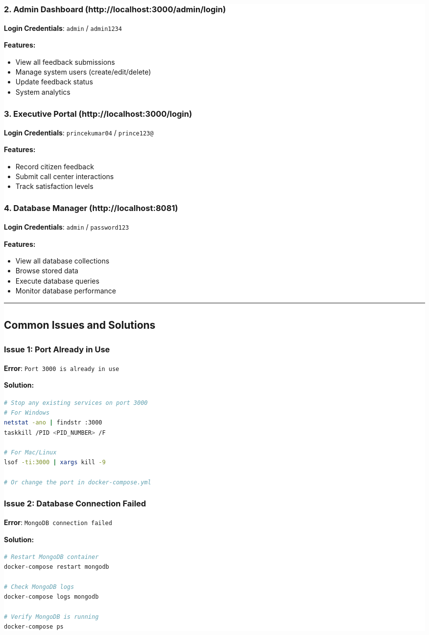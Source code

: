 ### 2. Admin Dashboard (http://localhost:3000/admin/login)
**Login Credentials**: `admin` / `admin1234`

**Features:**
- View all feedback submissions
- Manage system users (create/edit/delete)
- Update feedback status
- System analytics

### 3. Executive Portal (http://localhost:3000/login)
**Login Credentials**: `princekumar04` / `prince123@`

**Features:**
- Record citizen feedback
- Submit call center interactions
- Track satisfaction levels

### 4. Database Manager (http://localhost:8081)
**Login Credentials**: `admin` / `password123`

**Features:**
- View all database collections
- Browse stored data
- Execute database queries
- Monitor database performance

---

## Common Issues and Solutions

### Issue 1: Port Already in Use
**Error**: `Port 3000 is already in use`

**Solution:**
```bash
# Stop any existing services on port 3000
# For Windows
netstat -ano | findstr :3000
taskkill /PID <PID_NUMBER> /F

# For Mac/Linux
lsof -ti:3000 | xargs kill -9

# Or change the port in docker-compose.yml
```

### Issue 2: Database Connection Failed
**Error**: `MongoDB connection failed`

**Solution:**
```bash
# Restart MongoDB container
docker-compose restart mongodb

# Check MongoDB logs
docker-compose logs mongodb

# Verify MongoDB is running
docker-compose ps
```
